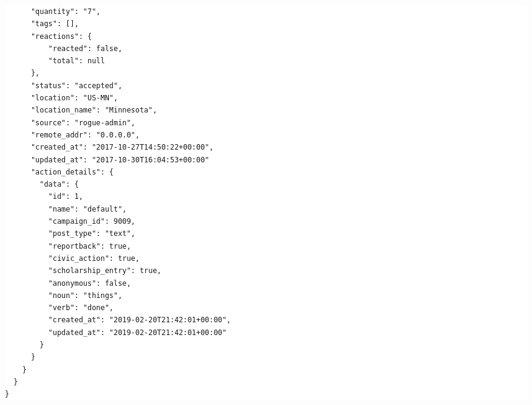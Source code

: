 ```
      "quantity": "7",
      "tags": [],
      "reactions": {
          "reacted": false,
          "total": null
      },
      "status": "accepted",
      "location": "US-MN",
      "location_name": "Minnesota",
      "source": "rogue-admin",
      "remote_addr": "0.0.0.0",
      "created_at": "2017-10-27T14:50:22+00:00",
      "updated_at": "2017-10-30T16:04:53+00:00"
      "action_details": {
        "data": {
          "id": 1,
          "name": "default",
          "campaign_id": 9009,
          "post_type": "text",
          "reportback": true,
          "civic_action": true,
          "scholarship_entry": true,
          "anonymous": false,
          "noun": "things",
          "verb": "done",
          "created_at": "2019-02-20T21:42:01+00:00",
          "updated_at": "2019-02-20T21:42:01+00:00"
        }
      }
    }
  }
}
```
